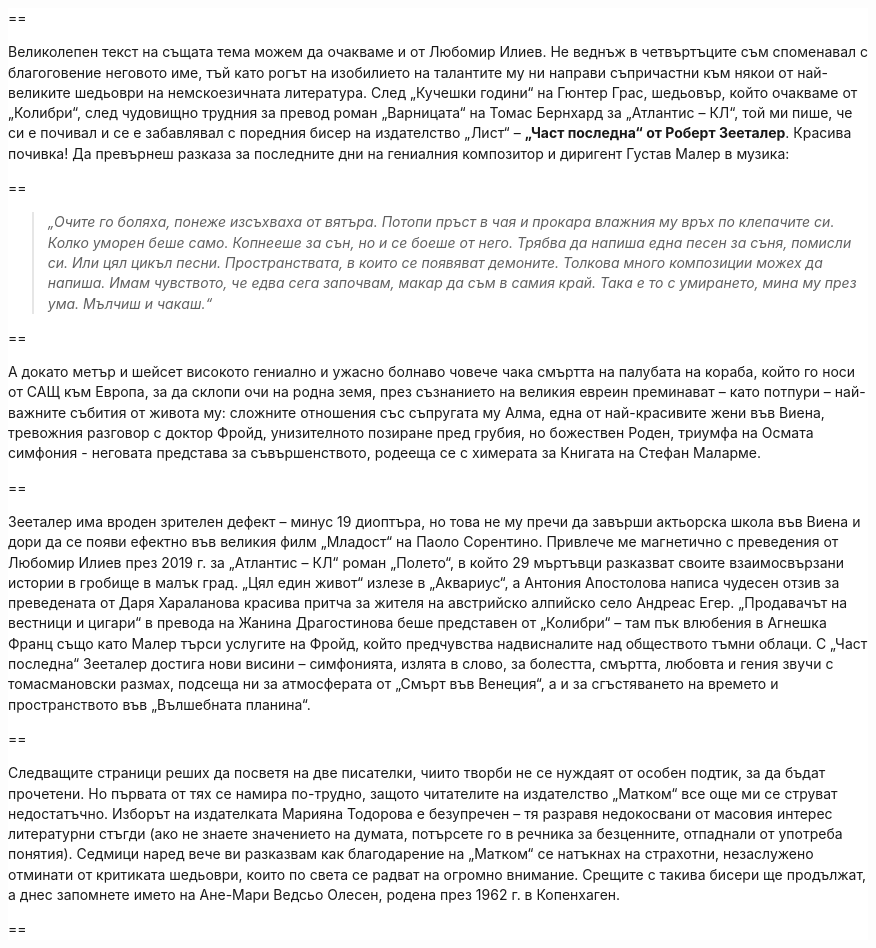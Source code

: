 \==

Великолепен текст на същата тема можем да очакваме и от Любомир Илиев. Не веднъж в четвъртъците съм споменавал с благоговение неговото име, тъй като рогът на изобилието на талантите му ни направи съпричастни към някои от най-великите шедьоври на немскоезичната литература. След „Кучешки години“ на Гюнтер Грас, шедьовър, който очакваме от „Колибри“, след чудовищно трудния за превод роман „Варницата“ на Томас Бернхард за „Атлантис – КЛ“, той ми пише, че си е почивал и се е забавлявал с поредния бисер на издателство „Лист“ – **„Част последна“ от Роберт Зееталер**. Красива почивка! Да превърнеш разказа за последните дни на гениалния композитор и диригент Густав Малер в музика: 

\==

> *„Очите го боляха, понеже изсъхваха от вятъра. Потопи пръст в чая и прокара влажния му връх по клепачите си. Колко уморен беше само. Копнееше за сън, но и се боеше от него. Трябва да напиша една песен за съня, помисли си. Или цял цикъл песни. Пространствата, в които се появяват демоните. Толкова много композиции можех да напиша. Имам чувството, че едва сега започвам, макар да съм в самия край. Така е то с умирането, мина му през ума. Мълчиш и чакаш.“* 

\==

А докато метър и шейсет високото гениално и ужасно болнаво човече чака смъртта на палубата на кораба, който го носи от САЩ към Европа, за да склопи очи на родна земя, през съзнанието на великия евреин преминават – като потпури – най-важните събития от живота му: сложните отношения със съпругата му Алма, една от най-красивите жени във Виена, тревожния разговор с доктор Фройд, унизителното позиране пред грубия, но божествен Роден, триумфа на Осмата симфония - неговата представа за съвършенството, родееща се с химерата за Книгата на Стефан Маларме. 

\==

Зееталер има вроден зрителен дефект – минус 19 диоптъра, но това не му пречи да завърши актьорска школа във Виена и дори да се появи ефектно във великия филм „Младост“ на Паоло Сорентино. Привлече ме магнетично с преведения от Любомир Илиев през 2019 г. за „Атлантис – КЛ“ роман „Полето“, в който 29 мъртъвци разказват своите взаимосвързани истории в гробище в малък град. „Цял един живот“ излезе в „Аквариус“, а Антония Апостолова написа чудесен отзив за преведената от Даря Хараланова красива притча за жителя на австрийско алпийско село Андреас Егер. „Продавачът на вестници и цигари“ в превода на Жанина Драгостинова беше представен от „Колибри“ – там пък влюбения в Агнешка Франц също като Малер търси услугите на Фройд, който предчувства надвисналите над обществото тъмни облаци. С „Част последна“ Зееталер достига нови висини – симфонията, излята в слово, за болестта, смъртта, любовта и гения звучи с томасмановски размах, подсеща ни за атмосферата от „Смърт във Венеция“, а и за сгъстяването на времето и пространството във „Вълшебната планина“.

\==

Следващите страници реших да посветя на две писателки, чиито творби не се нуждаят от особен подтик, за да бъдат прочетени. Но първата от тях се намира по-трудно, защото читателите на издателство „Матком“ все още ми се струват недостатъчно. Изборът на издателката Марияна Тодорова е безупречен – тя разравя недокосвани от масовия интерес литературни стъгди (ако не знаете значението на думата, потърсете го в речника за безценните, отпаднали от употреба понятия). Седмици наред вече ви разказвам как благодарение на „Матком“ се натъкнах на страхотни, незаслужено отминати от критиката шедьоври, които по света се радват на огромно внимание. Срещите с такива бисери ще продължат, а днес запомнете името на Ане-Мари Ведсьо Олесен, родена през 1962 г. в Копенхаген. 

\==
